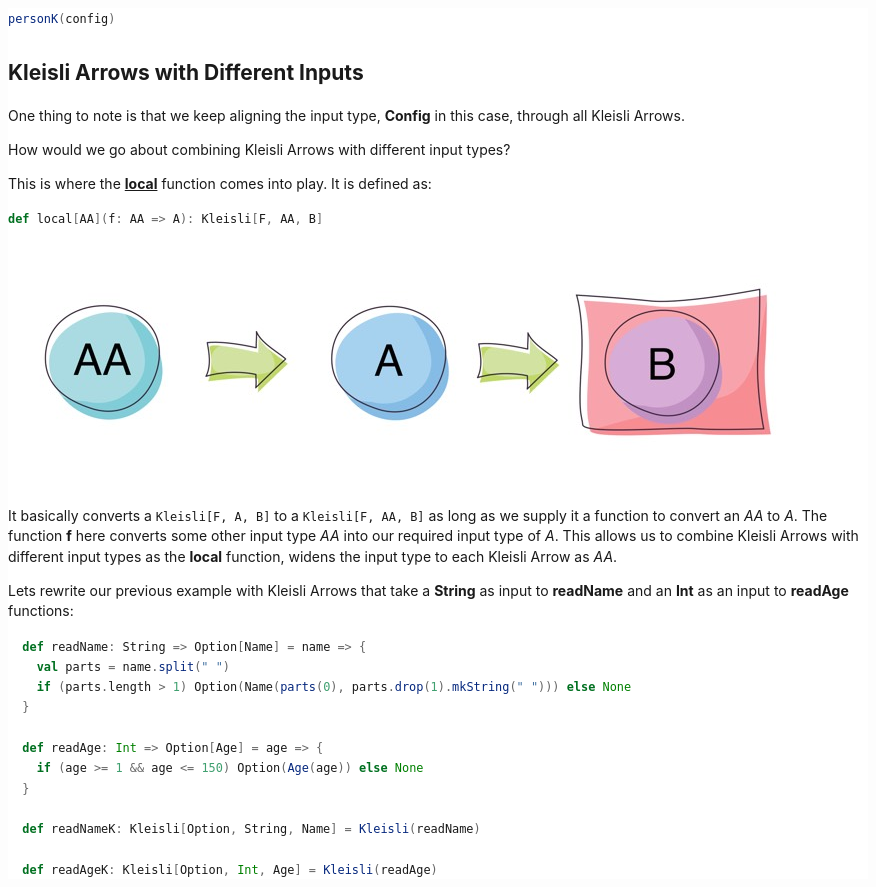 ```{.scala .scrollx}
personK(config)
```

## Kleisli Arrows with Different Inputs

One thing to note is that we keep aligning the input type, __Config__ in this case, through all Kleisli Arrows.

How would we go about combining Kleisli Arrows with different input types?

This is where the [__local__](https://github.com/typelevel/cats/blob/155f7f534993c30d6e757de990330ac796dad5da/core/src/main/scala/cats/data/Kleisli.scala#L48) function comes into play. It is defined as:

```{.scala .scrollx}
def local[AA](f: AA => A): Kleisli[F, AA, B]
```

![Local](/images/kleisli-config/kleisli-local.jpg)

It basically converts a ```Kleisli[F, A, B]``` to a ```Kleisli[F, AA, B]``` as long as we supply it a function to convert an _AA_ to _A_. The function __f__ here converts some other input type _AA_ into our required input type of _A_. This allows us to combine Kleisli Arrows with different input types as the __local__ function, widens the input type to each Kleisli Arrow as _AA_.

Lets rewrite our previous example with Kleisli Arrows that take a __String__ as input to __readName__ and an __Int__ as an input to __readAge__ functions:

```{.scala .scrollx}
  def readName: String => Option[Name] = name => {
    val parts = name.split(" ")
    if (parts.length > 1) Option(Name(parts(0), parts.drop(1).mkString(" "))) else None
  }

  def readAge: Int => Option[Age] = age => {
    if (age >= 1 && age <= 150) Option(Age(age)) else None
  }

  def readNameK: Kleisli[Option, String, Name] = Kleisli(readName)

  def readAgeK: Kleisli[Option, Int, Age] = Kleisli(readAge)
```
